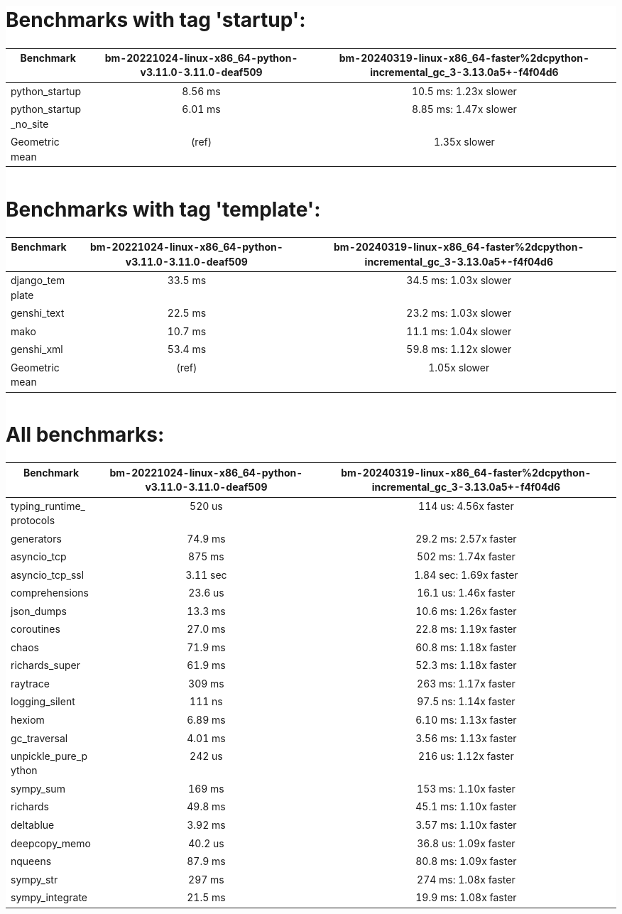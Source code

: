 Benchmarks with tag 'startup':
==============================

| Benchmark              | bm-20221024-linux-x86_64-python-v3.11.0-3.11.0-deaf509 | bm-20240319-linux-x86_64-faster%2dcpython-incremental_gc_3-3.13.0a5+-f4f04d6 |
|------------------------|:------------------------------------------------------:|:----------------------------------------------------------------------------:|
| python_startup         | 8.56 ms                                                | 10.5 ms: 1.23x slower                                                        |
| python_startup_no_site | 6.01 ms                                                | 8.85 ms: 1.47x slower                                                        |
| Geometric mean         | (ref)                                                  | 1.35x slower                                                                 |

Benchmarks with tag 'template':
===============================

| Benchmark       | bm-20221024-linux-x86_64-python-v3.11.0-3.11.0-deaf509 | bm-20240319-linux-x86_64-faster%2dcpython-incremental_gc_3-3.13.0a5+-f4f04d6 |
|-----------------|:------------------------------------------------------:|:----------------------------------------------------------------------------:|
| django_template | 33.5 ms                                                | 34.5 ms: 1.03x slower                                                        |
| genshi_text     | 22.5 ms                                                | 23.2 ms: 1.03x slower                                                        |
| mako            | 10.7 ms                                                | 11.1 ms: 1.04x slower                                                        |
| genshi_xml      | 53.4 ms                                                | 59.8 ms: 1.12x slower                                                        |
| Geometric mean  | (ref)                                                  | 1.05x slower                                                                 |

All benchmarks:
===============

| Benchmark                  | bm-20221024-linux-x86_64-python-v3.11.0-3.11.0-deaf509 | bm-20240319-linux-x86_64-faster%2dcpython-incremental_gc_3-3.13.0a5+-f4f04d6 |
|----------------------------|:------------------------------------------------------:|:----------------------------------------------------------------------------:|
| typing_runtime_protocols   | 520 us                                                 | 114 us: 4.56x faster                                                         |
| generators                 | 74.9 ms                                                | 29.2 ms: 2.57x faster                                                        |
| asyncio_tcp                | 875 ms                                                 | 502 ms: 1.74x faster                                                         |
| asyncio_tcp_ssl            | 3.11 sec                                               | 1.84 sec: 1.69x faster                                                       |
| comprehensions             | 23.6 us                                                | 16.1 us: 1.46x faster                                                        |
| json_dumps                 | 13.3 ms                                                | 10.6 ms: 1.26x faster                                                        |
| coroutines                 | 27.0 ms                                                | 22.8 ms: 1.19x faster                                                        |
| chaos                      | 71.9 ms                                                | 60.8 ms: 1.18x faster                                                        |
| richards_super             | 61.9 ms                                                | 52.3 ms: 1.18x faster                                                        |
| raytrace                   | 309 ms                                                 | 263 ms: 1.17x faster                                                         |
| logging_silent             | 111 ns                                                 | 97.5 ns: 1.14x faster                                                        |
| hexiom                     | 6.89 ms                                                | 6.10 ms: 1.13x faster                                                        |
| gc_traversal               | 4.01 ms                                                | 3.56 ms: 1.13x faster                                                        |
| unpickle_pure_python       | 242 us                                                 | 216 us: 1.12x faster                                                         |
| sympy_sum                  | 169 ms                                                 | 153 ms: 1.10x faster                                                         |
| richards                   | 49.8 ms                                                | 45.1 ms: 1.10x faster                                                        |
| deltablue                  | 3.92 ms                                                | 3.57 ms: 1.10x faster                                                        |
| deepcopy_memo              | 40.2 us                                                | 36.8 us: 1.09x faster                                                        |
| nqueens                    | 87.9 ms                                                | 80.8 ms: 1.09x faster                                                        |
| sympy_str                  | 297 ms                                                 | 274 ms: 1.08x faster                                                         |
| sympy_integrate            | 21.5 ms                                                | 19.9 ms: 1.08x faster                                                        |